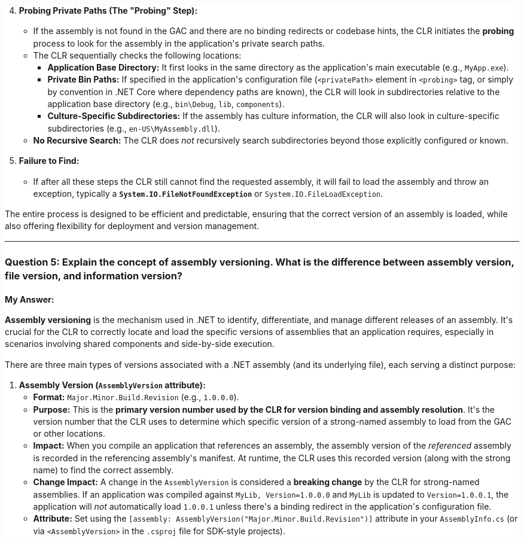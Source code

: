 4.  **Probing Private Paths (The "Probing" Step):**
    * If the assembly is not found in the GAC and there are no binding redirects or codebase hints, the CLR initiates the **probing** process to look for the assembly in the application's private search paths.
    * The CLR sequentially checks the following locations:
        * **Application Base Directory:** It first looks in the same directory as the application's main executable (e.g., `MyApp.exe`).
        * **Private Bin Paths:** If specified in the application's configuration file (`<privatePath>` element in `<probing>` tag, or simply by convention in .NET Core where dependency paths are known), the CLR will look in subdirectories relative to the application base directory (e.g., `bin\Debug`, `lib`, `components`).
        * **Culture-Specific Subdirectories:** If the assembly has culture information, the CLR will also look in culture-specific subdirectories (e.g., `en-US\MyAssembly.dll`).
    * **No Recursive Search:** The CLR does *not* recursively search subdirectories beyond those explicitly configured or known.

5.  **Failure to Find:**
    * If after all these steps the CLR still cannot find the requested assembly, it will fail to load the assembly and throw an exception, typically a **`System.IO.FileNotFoundException`** or `System.IO.FileLoadException`.

The entire process is designed to be efficient and predictable, ensuring that the correct version of an assembly is loaded, while also offering flexibility for deployment and version management.

---

### Question 5: Explain the concept of assembly versioning. What is the difference between assembly version, file version, and information version?

**My Answer:**

**Assembly versioning** is the mechanism used in .NET to identify, differentiate, and manage different releases of an assembly. It's crucial for the CLR to correctly locate and load the specific versions of assemblies that an application requires, especially in scenarios involving shared components and side-by-side execution.

There are three main types of versions associated with a .NET assembly (and its underlying file), each serving a distinct purpose:

1.  **Assembly Version (`AssemblyVersion` attribute):**
    * **Format:** `Major.Minor.Build.Revision` (e.g., `1.0.0.0`).
    * **Purpose:** This is the **primary version number used by the CLR for version binding and assembly resolution**. It's the version number that the CLR uses to determine which specific version of a strong-named assembly to load from the GAC or other locations.
    * **Impact:** When you compile an application that references an assembly, the assembly version of the *referenced* assembly is recorded in the referencing assembly's manifest. At runtime, the CLR uses this recorded version (along with the strong name) to find the correct assembly.
    * **Change Impact:** A change in the `AssemblyVersion` is considered a **breaking change** by the CLR for strong-named assemblies. If an application was compiled against `MyLib, Version=1.0.0.0` and `MyLib` is updated to `Version=1.0.0.1`, the application will *not* automatically load `1.0.0.1` unless there's a binding redirect in the application's configuration file.
    * **Attribute:** Set using the `[assembly: AssemblyVersion("Major.Minor.Build.Revision")]` attribute in your `AssemblyInfo.cs` (or via `<AssemblyVersion>` in the `.csproj` file for SDK-style projects).
